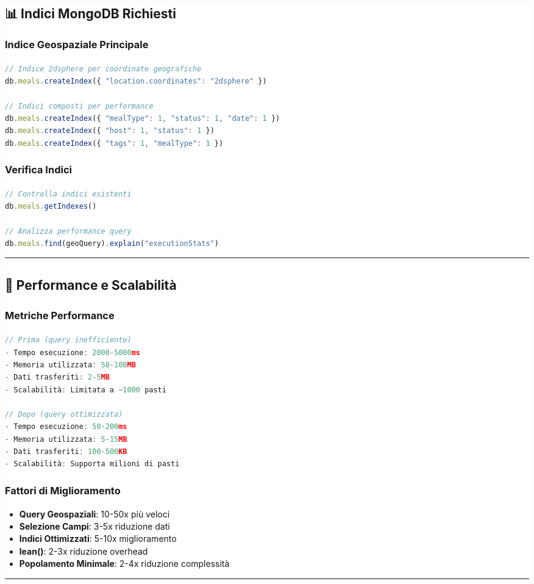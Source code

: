 
## 📊 **Indici MongoDB Richiesti**

### **Indice Geospaziale Principale**
```javascript
// Indice 2dsphere per coordinate geografiche
db.meals.createIndex({ "location.coordinates": "2dsphere" })

// Indici composti per performance
db.meals.createIndex({ "mealType": 1, "status": 1, "date": 1 })
db.meals.createIndex({ "host": 1, "status": 1 })
db.meals.createIndex({ "tags": 1, "mealType": 1 })
```

### **Verifica Indici**
```javascript
// Controlla indici esistenti
db.meals.getIndexes()

// Analizza performance query
db.meals.find(geoQuery).explain("executionStats")
```

---

## 🚀 **Performance e Scalabilità**

### **Metriche Performance**
```javascript
// Prima (query inefficiente)
- Tempo esecuzione: 2000-5000ms
- Memoria utilizzata: 50-100MB
- Dati trasferiti: 2-5MB
- Scalabilità: Limitata a ~1000 pasti

// Dopo (query ottimizzata)
- Tempo esecuzione: 50-200ms
- Memoria utilizzata: 5-15MB
- Dati trasferiti: 100-500KB
- Scalabilità: Supporta milioni di pasti
```

### **Fattori di Miglioramento**
- **Query Geospaziali**: 10-50x più veloci
- **Selezione Campi**: 3-5x riduzione dati
- **Indici Ottimizzati**: 5-10x miglioramento
- **lean()**: 2-3x riduzione overhead
- **Popolamento Minimale**: 2-4x riduzione complessità

---

